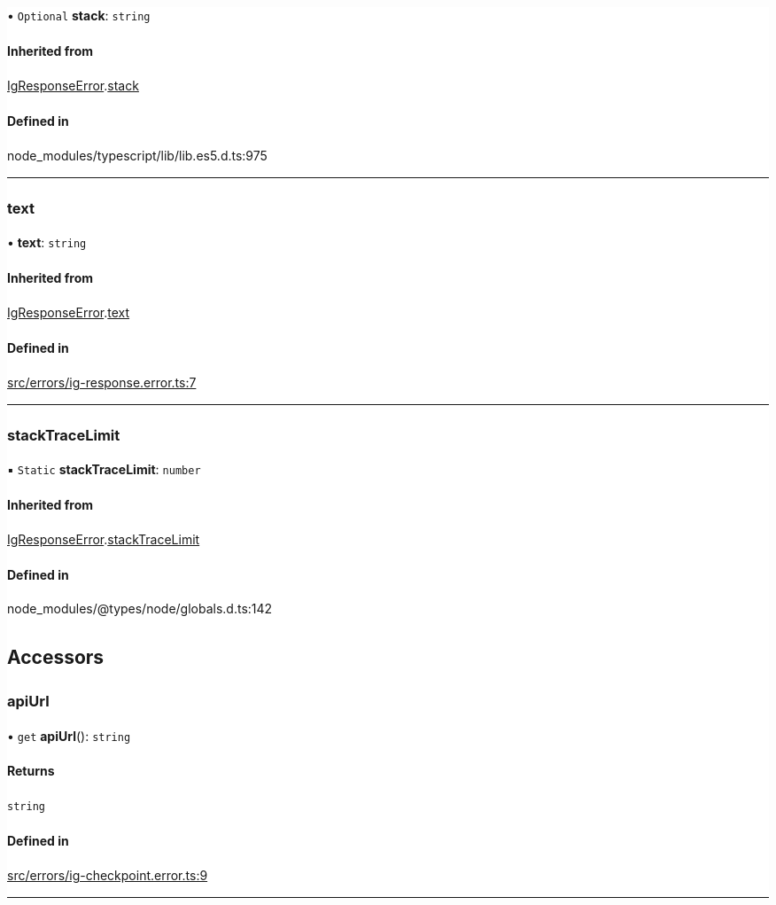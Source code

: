 • `Optional` **stack**: `string`

#### Inherited from

[IgResponseError](IgResponseError.md).[stack](IgResponseError.md#stack)

#### Defined in

node_modules/typescript/lib/lib.es5.d.ts:975

___

### text

• **text**: `string`

#### Inherited from

[IgResponseError](IgResponseError.md).[text](IgResponseError.md#text)

#### Defined in

[src/errors/ig-response.error.ts:7](https://github.com/Nerixyz/instagram-private-api/blob/0e0721c/src/errors/ig-response.error.ts#L7)

___

### stackTraceLimit

▪ `Static` **stackTraceLimit**: `number`

#### Inherited from

[IgResponseError](IgResponseError.md).[stackTraceLimit](IgResponseError.md#stacktracelimit)

#### Defined in

node_modules/@types/node/globals.d.ts:142

## Accessors

### apiUrl

• `get` **apiUrl**(): `string`

#### Returns

`string`

#### Defined in

[src/errors/ig-checkpoint.error.ts:9](https://github.com/Nerixyz/instagram-private-api/blob/0e0721c/src/errors/ig-checkpoint.error.ts#L9)

___
